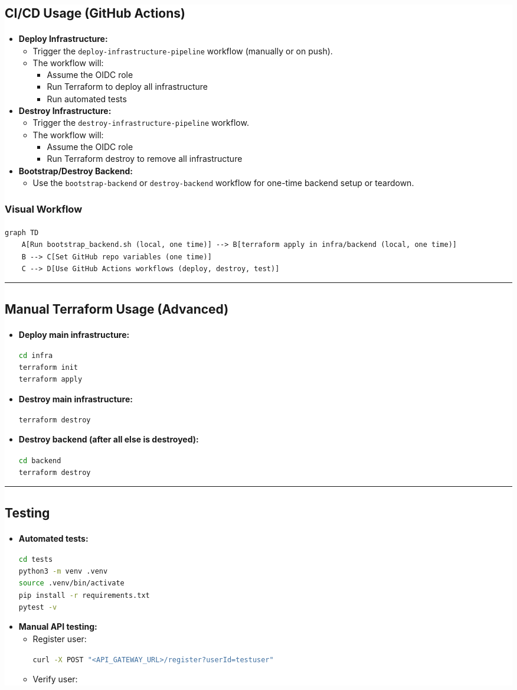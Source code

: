 
## CI/CD Usage (GitHub Actions)

- **Deploy Infrastructure:**
  - Trigger the `deploy-infrastructure-pipeline` workflow (manually or on push).
  - The workflow will:
    - Assume the OIDC role
    - Run Terraform to deploy all infrastructure
    - Run automated tests
- **Destroy Infrastructure:**
  - Trigger the `destroy-infrastructure-pipeline` workflow.
  - The workflow will:
    - Assume the OIDC role
    - Run Terraform destroy to remove all infrastructure
- **Bootstrap/Destroy Backend:**
  - Use the `bootstrap-backend` or `destroy-backend` workflow for one-time backend setup or teardown.

### Visual Workflow
```mermaid
graph TD
    A[Run bootstrap_backend.sh (local, one time)] --> B[terraform apply in infra/backend (local, one time)]
    B --> C[Set GitHub repo variables (one time)]
    C --> D[Use GitHub Actions workflows (deploy, destroy, test)]
```

---

## Manual Terraform Usage (Advanced)

- **Deploy main infrastructure:**
  ```sh
  cd infra
  terraform init
  terraform apply
  ```
- **Destroy main infrastructure:**
  ```sh
  terraform destroy
  ```
- **Destroy backend (after all else is destroyed):**
  ```sh
  cd backend
  terraform destroy
  ```

---

## Testing

- **Automated tests:**
  ```sh
  cd tests
  python3 -m venv .venv
  source .venv/bin/activate
  pip install -r requirements.txt
  pytest -v
  ```
- **Manual API testing:**
  - Register user:
    ```sh
    curl -X POST "<API_GATEWAY_URL>/register?userId=testuser"
    ```
  - Verify user:
    ```sh